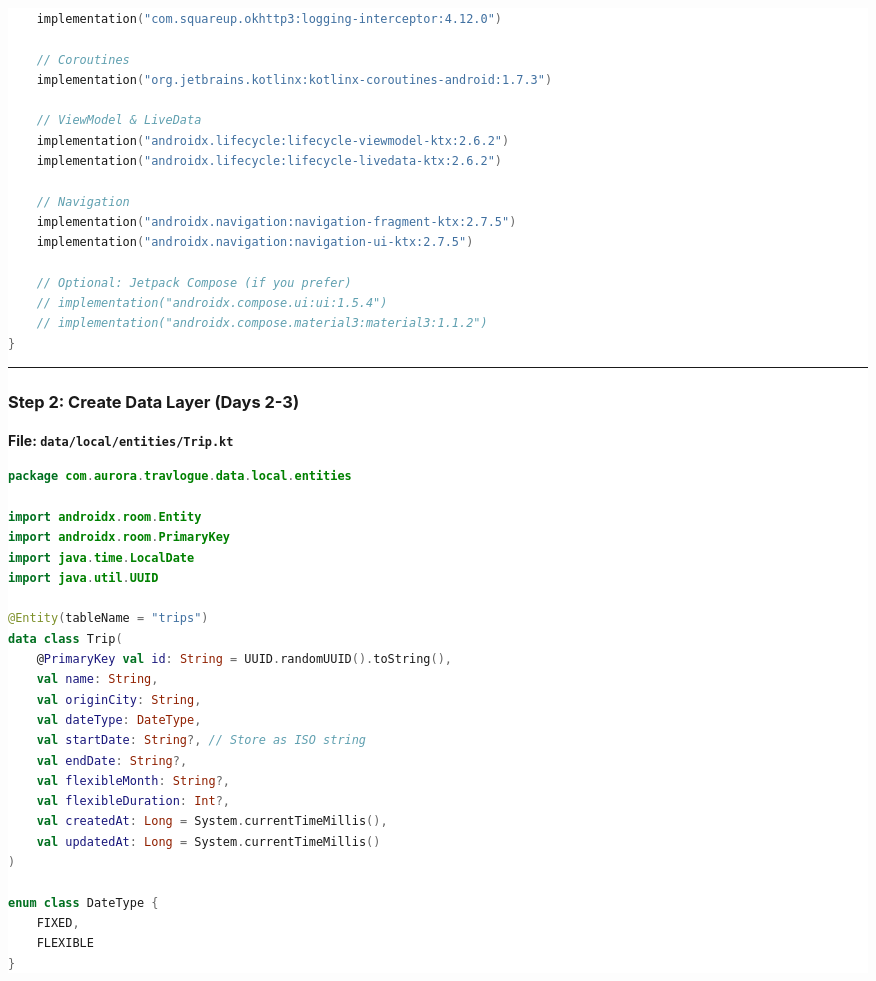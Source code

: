 ```kotlin
    implementation("com.squareup.okhttp3:logging-interceptor:4.12.0")
    
    // Coroutines
    implementation("org.jetbrains.kotlinx:kotlinx-coroutines-android:1.7.3")
    
    // ViewModel & LiveData
    implementation("androidx.lifecycle:lifecycle-viewmodel-ktx:2.6.2")
    implementation("androidx.lifecycle:lifecycle-livedata-ktx:2.6.2")
    
    // Navigation
    implementation("androidx.navigation:navigation-fragment-ktx:2.7.5")
    implementation("androidx.navigation:navigation-ui-ktx:2.7.5")
    
    // Optional: Jetpack Compose (if you prefer)
    // implementation("androidx.compose.ui:ui:1.5.4")
    // implementation("androidx.compose.material3:material3:1.1.2")
}
```

---

### Step 2: Create Data Layer (Days 2-3)

**File: `data/local/entities/Trip.kt`**
```kotlin
package com.aurora.travlogue.data.local.entities

import androidx.room.Entity
import androidx.room.PrimaryKey
import java.time.LocalDate
import java.util.UUID

@Entity(tableName = "trips")
data class Trip(
    @PrimaryKey val id: String = UUID.randomUUID().toString(),
    val name: String,
    val originCity: String,
    val dateType: DateType,
    val startDate: String?, // Store as ISO string
    val endDate: String?,
    val flexibleMonth: String?,
    val flexibleDuration: Int?,
    val createdAt: Long = System.currentTimeMillis(),
    val updatedAt: Long = System.currentTimeMillis()
)

enum class DateType {
    FIXED,
    FLEXIBLE
}
```

